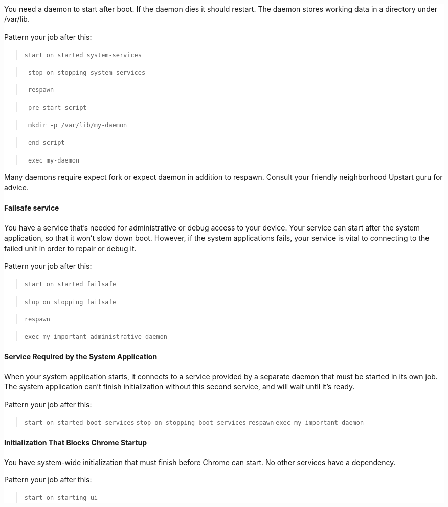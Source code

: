 You need a daemon to start after boot. If the daemon dies it should restart. The
daemon stores working data in a directory under /var/lib.

Pattern your job after this:

> `start on started system-services`

> ` stop on stopping system-services`

> ` respawn`

> ` pre-start script`

> ` mkdir -p /var/lib/my-daemon`

> ` end script`

> ` exec my-daemon`

Many daemons require expect fork or expect daemon in addition to respawn.
Consult your friendly neighborhood Upstart guru for advice.

#### Failsafe service

You have a service that’s needed for administrative or debug access to your
device. Your service can start after the system application, so that it won’t
slow down boot. However, if the system applications fails, your service is vital
to connecting to the failed unit in order to repair or debug it.

Pattern your job after this:

> `start on started failsafe`

> `stop on stopping failsafe`

> `respawn`

> `exec my-important-administrative-daemon`

#### Service Required by the System Application

When your system application starts, it connects to a service provided by a
separate daemon that must be started in its own job. The system application
can’t finish initialization without this second service, and will wait until
it’s ready.

Pattern your job after this:

> `start on started boot-services`
> `stop on stopping boot-services`
> `respawn`
> `exec my-important-daemon`

#### Initialization That Blocks Chrome Startup

You have system-wide initialization that must finish before Chrome can start. No
other services have a dependency.

Pattern your job after this:

> `start on starting ui`
